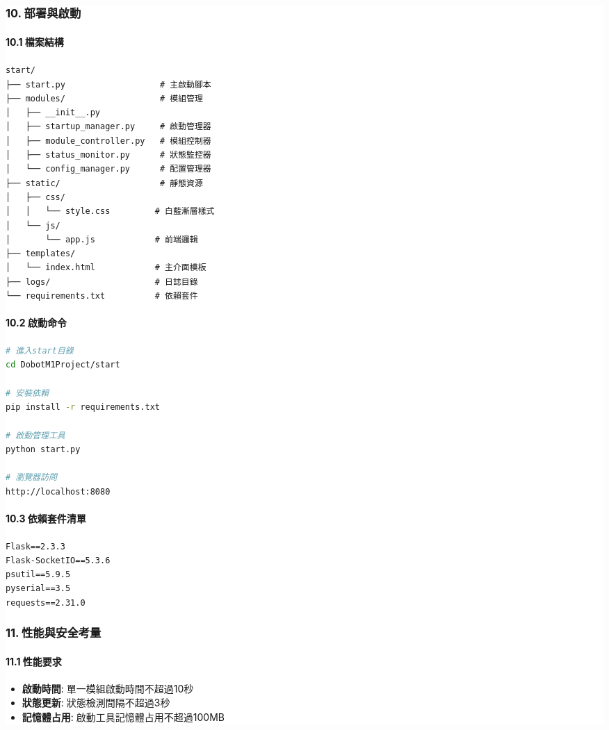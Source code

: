 ### 10. 部署與啟動

#### 10.1 檔案結構
```
start/
├── start.py                   # 主啟動腳本
├── modules/                   # 模組管理
│   ├── __init__.py
│   ├── startup_manager.py     # 啟動管理器
│   ├── module_controller.py   # 模組控制器  
│   ├── status_monitor.py      # 狀態監控器
│   └── config_manager.py      # 配置管理器
├── static/                    # 靜態資源
│   ├── css/
│   │   └── style.css         # 白藍漸層樣式
│   └── js/
│       └── app.js            # 前端邏輯
├── templates/
│   └── index.html            # 主介面模板
├── logs/                     # 日誌目錄
└── requirements.txt          # 依賴套件
```

#### 10.2 啟動命令
```bash
# 進入start目錄
cd DobotM1Project/start

# 安裝依賴
pip install -r requirements.txt

# 啟動管理工具
python start.py

# 瀏覽器訪問
http://localhost:8080
```

#### 10.3 依賴套件清單
```
Flask==2.3.3
Flask-SocketIO==5.3.6
psutil==5.9.5
pyserial==3.5
requests==2.31.0
```

### 11. 性能與安全考量

#### 11.1 性能要求
- **啟動時間**: 單一模組啟動時間不超過10秒
- **狀態更新**: 狀態檢測間隔不超過3秒
- **記憶體占用**: 啟動工具記憶體占用不超過100MB
